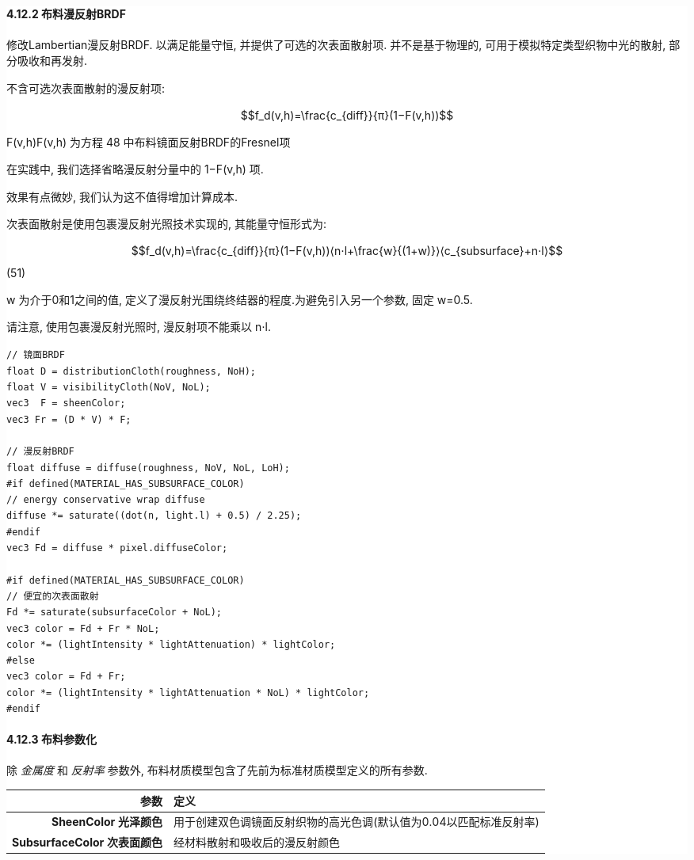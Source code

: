 #### 4.12.2  布料漫反射BRDF

修改Lambertian漫反射BRDF. 以满足能量守恒, 并提供了可选的次表面散射项. 并不是基于物理的, 可用于模拟特定类型织物中光的散射, 部分吸收和再发射.

不含可选次表面散射的漫反射项:

$$f_d(v,h)=\frac{c_{diff}}{π}(1−F(v,h))$$

F(v,h)F(v,h) 为方程 48 中布料镜面反射BRDF的Fresnel项

在实践中, 我们选择省略漫反射分量中的 1−F(v,h) 项. 

效果有点微妙, 我们认为这不值得增加计算成本.



次表面散射是使用包裹漫反射光照技术实现的, 其能量守恒形式为:

$$f_d(v,h)=\frac{c_{diff}}{π}(1−F(v,h))⟨n⋅l+\frac{w}{(1+w)}⟩⟨c_{subsurface}+n⋅l⟩$$(51)

w 为介于0和1之间的值, 定义了漫反射光围绕终结器的程度.为避免引入另一个参数, 固定 w=0.5.

请注意, 使用包裹漫反射光照时, 漫反射项不能乘以 n⋅l. 

```
// 镜面BRDF
float D = distributionCloth(roughness, NoH);
float V = visibilityCloth(NoV, NoL);
vec3  F = sheenColor;
vec3 Fr = (D * V) * F;

// 漫反射BRDF
float diffuse = diffuse(roughness, NoV, NoL, LoH);
#if defined(MATERIAL_HAS_SUBSURFACE_COLOR)
// energy conservative wrap diffuse
diffuse *= saturate((dot(n, light.l) + 0.5) / 2.25);
#endif
vec3 Fd = diffuse * pixel.diffuseColor;

#if defined(MATERIAL_HAS_SUBSURFACE_COLOR)
// 便宜的次表面散射
Fd *= saturate(subsurfaceColor + NoL);
vec3 color = Fd + Fr * NoL;
color *= (lightIntensity * lightAttenuation) * lightColor;
#else
vec3 color = Fd + Fr;
color *= (lightIntensity * lightAttenuation * NoL) * lightColor;
#endif
```

#### 4.12.3 布料参数化

除 *金属度* 和 *反射率* 参数外, 布料材质模型包含了先前为标准材质模型定义的所有参数.

|                           参数 | 定义                                                         |
| -----------------------------: | :----------------------------------------------------------- |
|        **SheenColor 光泽颜色** | 用于创建双色调镜面反射织物的高光色调(默认值为0.04以匹配标准反射率) |
| **SubsurfaceColor 次表面颜色** | 经材料散射和吸收后的漫反射颜色                               |
